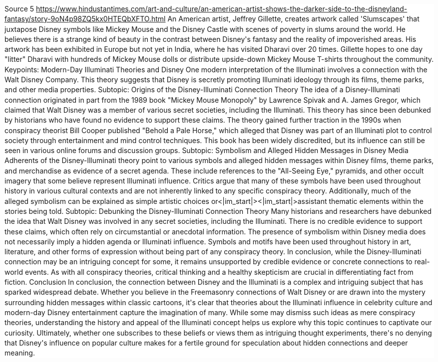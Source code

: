 Source 5 https://www.hindustantimes.com/art-and-culture/an-american-artist-shows-the-darker-side-to-the-disneyland-fantasy/story-9oN4p98ZQ5kx0HTEQbXFTO.html An American artist, Jeffrey Gillette, creates artwork called 'Slumscapes' that juxtapose Disney symbols like Mickey Mouse and the Disney Castle with scenes of poverty in slums around the world. He believes there is a strange kind of beauty in the contrast between Disney's fantasy and the reality of impoverished areas. His artwork has been exhibited in Europe but not yet in India, where he has visited Dharavi over 20 times. Gillette hopes to one day "litter" Dharavi with hundreds of Mickey Mouse dolls or distribute upside-down Mickey Mouse T-shirts throughout the community.
Keypoints:
Modern-Day Illuminati Theories and Disney
One modern interpretation of the Illuminati involves a connection with the Walt Disney Company. This theory suggests that Disney is secretly promoting Illuminati ideology through its films, theme parks, and other media properties.
Subtopic: Origins of the Disney-Illuminati Connection Theory
The idea of a Disney-Illuminati connection originated in part from the 1989 book "Mickey Mouse Monopoly" by Lawrence Spivak and A. James Gregor, which claimed that Walt Disney was a member of various secret societies, including the Illuminati. This theory has since been debunked by historians who have found no evidence to support these claims.
The theory gained further traction in the 1990s when conspiracy theorist Bill Cooper published "Behold a Pale Horse," which alleged that Disney was part of an Illuminati plot to control society through entertainment and mind control techniques. This book has been widely discredited, but its influence can still be seen in various online forums and discussion groups.
Subtopic: Symbolism and Alleged Hidden Messages in Disney Media
Adherents of the Disney-Illuminati theory point to various symbols and alleged hidden messages within Disney films, theme parks, and merchandise as evidence of a secret agenda. These include references to the "All-Seeing Eye," pyramids, and other occult imagery that some believe represent Illuminati influence.
Critics argue that many of these symbols have been used throughout history in various cultural contexts and are not inherently linked to any specific conspiracy theory. Additionally, much of the alleged symbolism can be explained as simple artistic choices or<|im_start|><|im_start|>assistant thematic elements within the stories being told.
Subtopic: Debunking the Disney-Illuminati Connection Theory
Many historians and researchers have debunked the idea that Walt Disney was involved in any secret societies, including the Illuminati. There is no credible evidence to support these claims, which often rely on circumstantial or anecdotal information.
The presence of symbolism within Disney media does not necessarily imply a hidden agenda or Illuminati influence. Symbols and motifs have been used throughout history in art, literature, and other forms of expression without being part of any conspiracy theory.
In conclusion, while the Disney-Illuminati connection may be an intriguing concept for some, it remains unsupported by credible evidence or concrete connections to real-world events. As with all conspiracy theories, critical thinking and a healthy skepticism are crucial in differentiating fact from fiction.
Conclusion
In conclusion, the connection between Disney and the Illuminati is a complex and intriguing subject that has sparked widespread debate. Whether you believe in the Freemasonry connections of Walt Disney or are drawn into the mystery surrounding hidden messages within classic cartoons, it's clear that theories about the Illuminati influence in celebrity culture and modern-day Disney entertainment capture the imagination of many. While some may dismiss such ideas as mere conspiracy theories, understanding the history and appeal of the Illuminati concept helps us explore why this topic continues to captivate our curiosity. Ultimately, whether one subscribes to these beliefs or views them as intriguing thought experiments, there's no denying that Disney's influence on popular culture makes for a fertile ground for speculation about hidden connections and deeper meaning.
